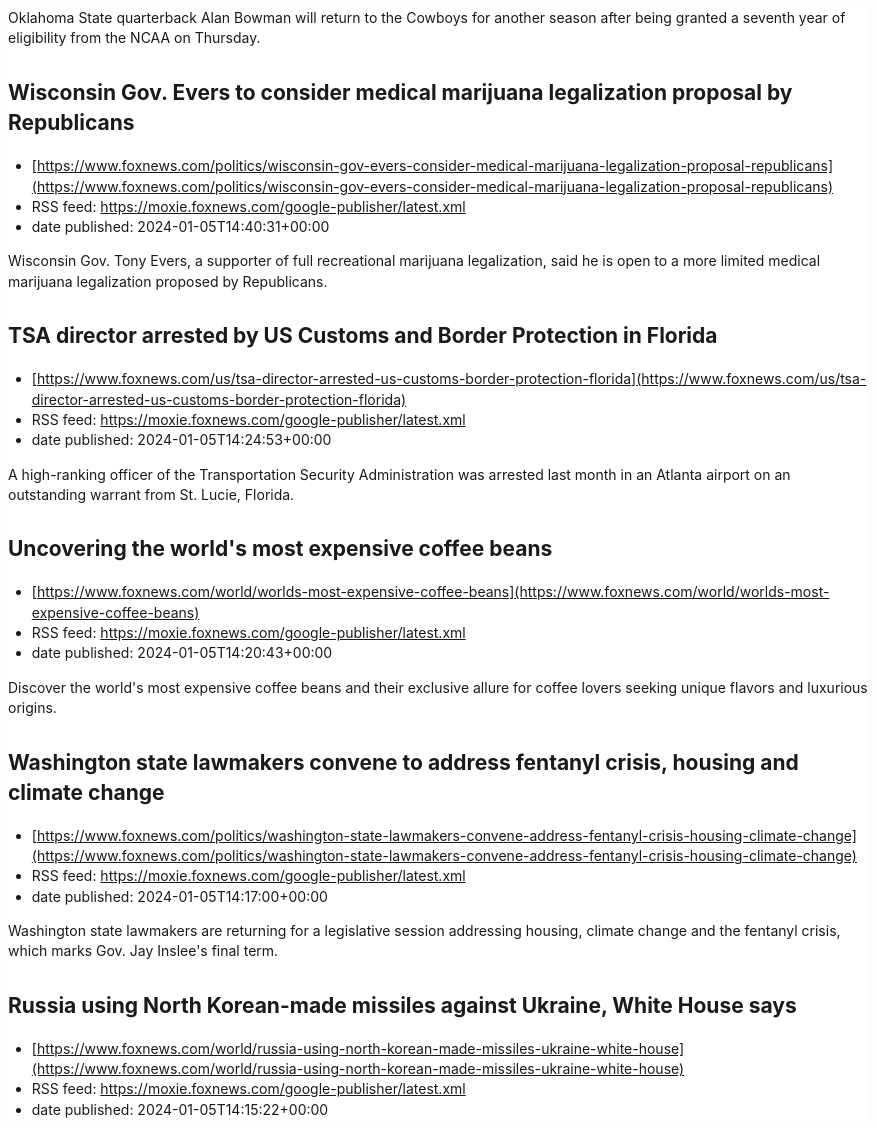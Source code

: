 Oklahoma State quarterback Alan Bowman will return to the Cowboys for another season after being granted a seventh year of eligibility from the NCAA on Thursday.

## Wisconsin Gov. Evers to consider medical marijuana legalization proposal by Republicans
 - [https://www.foxnews.com/politics/wisconsin-gov-evers-consider-medical-marijuana-legalization-proposal-republicans](https://www.foxnews.com/politics/wisconsin-gov-evers-consider-medical-marijuana-legalization-proposal-republicans)
 - RSS feed: https://moxie.foxnews.com/google-publisher/latest.xml
 - date published: 2024-01-05T14:40:31+00:00

Wisconsin Gov. Tony Evers, a supporter of full recreational marijuana legalization, said he is open to a more limited medical marijuana legalization proposed by Republicans.

## TSA director arrested by US Customs and Border Protection in Florida
 - [https://www.foxnews.com/us/tsa-director-arrested-us-customs-border-protection-florida](https://www.foxnews.com/us/tsa-director-arrested-us-customs-border-protection-florida)
 - RSS feed: https://moxie.foxnews.com/google-publisher/latest.xml
 - date published: 2024-01-05T14:24:53+00:00

A high-ranking officer of the Transportation Security Administration was arrested last month in an Atlanta airport on an outstanding warrant from St. Lucie, Florida.

## Uncovering the world's most expensive coffee beans
 - [https://www.foxnews.com/world/worlds-most-expensive-coffee-beans](https://www.foxnews.com/world/worlds-most-expensive-coffee-beans)
 - RSS feed: https://moxie.foxnews.com/google-publisher/latest.xml
 - date published: 2024-01-05T14:20:43+00:00

Discover the world&apos;s most expensive coffee beans and their exclusive allure for coffee lovers seeking unique flavors and luxurious origins.

## Washington state lawmakers convene to address fentanyl crisis, housing and climate change
 - [https://www.foxnews.com/politics/washington-state-lawmakers-convene-address-fentanyl-crisis-housing-climate-change](https://www.foxnews.com/politics/washington-state-lawmakers-convene-address-fentanyl-crisis-housing-climate-change)
 - RSS feed: https://moxie.foxnews.com/google-publisher/latest.xml
 - date published: 2024-01-05T14:17:00+00:00

Washington state lawmakers are returning for a legislative session addressing housing, climate change and the fentanyl crisis, which marks Gov. Jay Inslee&apos;s final term.

## Russia using North Korean-made missiles against Ukraine, White House says
 - [https://www.foxnews.com/world/russia-using-north-korean-made-missiles-ukraine-white-house](https://www.foxnews.com/world/russia-using-north-korean-made-missiles-ukraine-white-house)
 - RSS feed: https://moxie.foxnews.com/google-publisher/latest.xml
 - date published: 2024-01-05T14:15:22+00:00
